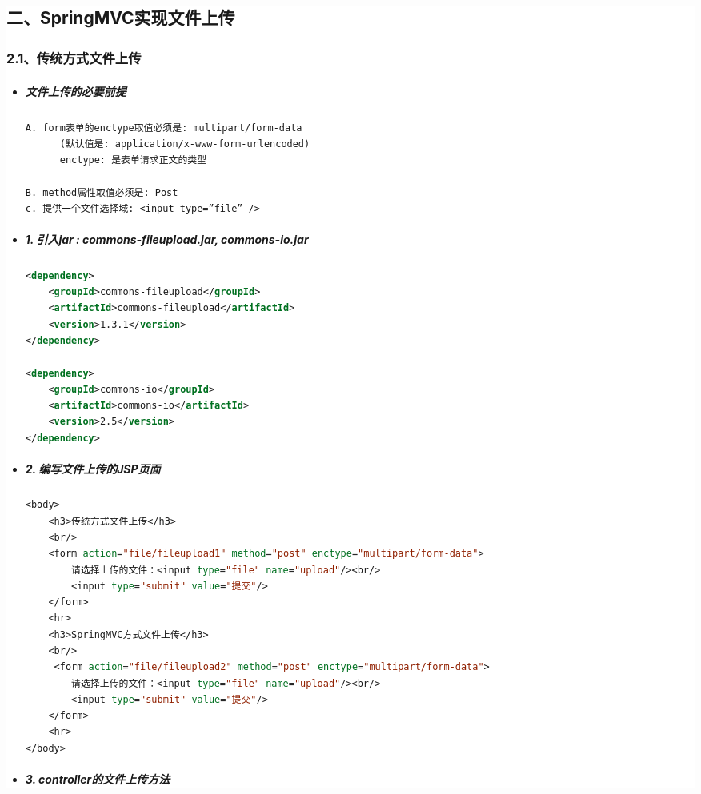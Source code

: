 ## 二、SpringMVC实现文件上传

### 2.1、传统方式文件上传

- ##### 文件上传的必要前提

  ```properties
  A. form表单的enctype取值必须是: multipart/form-data 
  		(默认值是: application/x-www-form-urlencoded)
  		enctype: 是表单请求正文的类型
  		
  B. method属性取值必须是: Post		
  c. 提供一个文件选择域: <input type=”file” />
  ```

- ##### 1. 引入jar : commons-fileupload.jar,  commons-io.jar

  ```xml
  <dependency>
      <groupId>commons-fileupload</groupId>
      <artifactId>commons-fileupload</artifactId>
      <version>1.3.1</version>
  </dependency>
  
  <dependency>
      <groupId>commons-io</groupId>
      <artifactId>commons-io</artifactId>
      <version>2.5</version>
  </dependency>
  ```

- ##### 2. 编写文件上传的JSP页面

  ```jsp
  <body>
      <h3>传统方式文件上传</h3>
      <br/>
      <form action="file/fileupload1" method="post" enctype="multipart/form-data">
          请选择上传的文件：<input type="file" name="upload"/><br/>
          <input type="submit" value="提交"/>
      </form>
      <hr>
      <h3>SpringMVC方式文件上传</h3>
      <br/>
       <form action="file/fileupload2" method="post" enctype="multipart/form-data">
          请选择上传的文件：<input type="file" name="upload"/><br/>
          <input type="submit" value="提交"/>
      </form>
      <hr>
  </body>
  ```

- ##### 3. controller的文件上传方法
